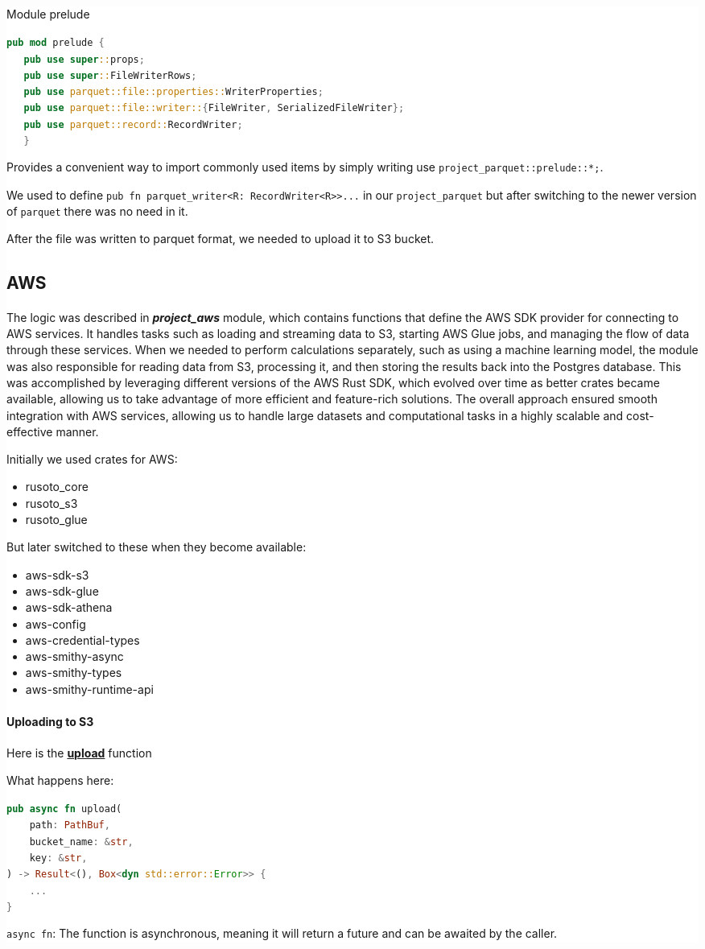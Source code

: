 Module prelude
```rust
pub mod prelude {
   pub use super::props;
   pub use super::FileWriterRows;
   pub use parquet::file::properties::WriterProperties;
   pub use parquet::file::writer::{FileWriter, SerializedFileWriter};
   pub use parquet::record::RecordWriter;
   }
```
Provides a convenient way to import commonly used items by simply writing use `project_parquet::prelude::*;`.

We used to define `pub fn parquet_writer<R: RecordWriter<R>>...` in our `project_parquet` but after switching to the newer version of `parquet` there was no need in it.

After the file was written to parquet format, we needed to upload it to S3 bucket.

## AWS

The logic was described in **_project_aws_** module, which  contains functions that define the AWS SDK provider for connecting to AWS services. It handles tasks such as loading and streaming data to S3, starting AWS Glue jobs, and managing the flow of data through these services.
When we needed to perform calculations separately, such as using a machine learning model, the module was also responsible for reading data from S3, processing it, and then storing the results back into the Postgres database. This was accomplished by leveraging different versions of the AWS Rust SDK, which evolved over time as better crates became available, allowing us to take advantage of more efficient and feature-rich solutions.
The overall approach ensured smooth integration with AWS services, allowing us to handle large datasets and computational tasks in a highly scalable and cost-effective manner.

Initially we used crates for AWS:

- rusoto_core
- rusoto_s3
- rusoto_glue


But later switched to these when they become available:

- aws-sdk-s3
- aws-sdk-glue
- aws-sdk-athena
- aws-config
- aws-credential-types
- aws-smithy-async
- aws-smithy-types
- aws-smithy-runtime-api


#### Uploading to S3

Here is the [**upload**](https://gist.github.com/kraftaa/1c60a3652d85aee34d53a4ca10f7a80c#file-upload_to_s3-rs) function

What happens here:
```rust
pub async fn upload(
    path: PathBuf,
    bucket_name: &str,
    key: &str,
) -> Result<(), Box<dyn std::error::Error>> {
    ...
}
```
`async fn`: The function is asynchronous, meaning it will return a future and can be awaited by the caller.
